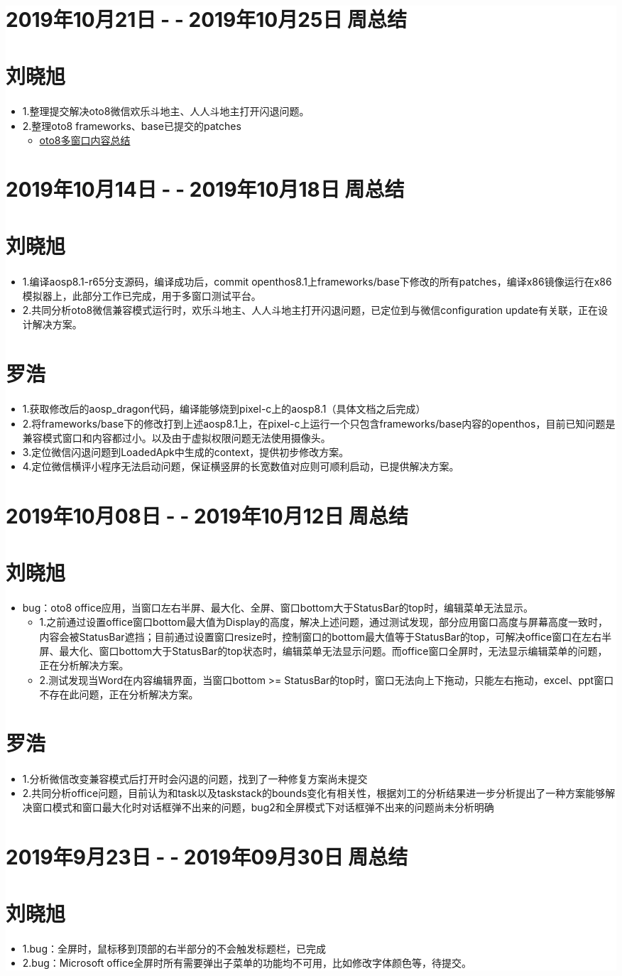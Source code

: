 # 2019年10月21日 - - 2019年10月25日 周总结
# 刘晓旭
  - 1.整理提交解决oto8微信欢乐斗地主、人人斗地主打开闪退问题。
  - 2.整理oto8 frameworks、base已提交的patches
    - [oto8多窗口内容总结](https://github.com/openthos/multiwin-analysis/blob/master/multiwindow/liuxx/oto8%20%E5%A4%9A%E7%AA%97%E5%8F%A3%E5%86%85%E5%AE%B9%E6%80%BB%E7%BB%93.md)


# 2019年10月14日 - - 2019年10月18日 周总结
# 刘晓旭
  - 1.编译aosp8.1-r65分支源码，编译成功后，commit openthos8.1上frameworks/base下修改的所有patches，编译x86镜像运行在x86模拟器上，此部分工作已完成，用于多窗口测试平台。
  - 2.共同分析oto8微信兼容模式运行时，欢乐斗地主、人人斗地主打开闪退问题，已定位到与微信configuration update有关联，正在设计解决方案。

# 罗浩
  - 1.获取修改后的aosp_dragon代码，编译能够烧到pixel-c上的aosp8.1（具体文档之后完成）
  - 2.将frameworks/base下的修改打到上述aosp8.1上，在pixel-c上运行一个只包含frameworks/base内容的openthos，目前已知问题是兼容模式窗口和内容都过小。以及由于虚拟权限问题无法使用摄像头。
  - 3.定位微信闪退问题到LoadedApk中生成的context，提供初步修改方案。
  - 4.定位微信横评小程序无法启动问题，保证横竖屏的长宽数值对应则可顺利启动，已提供解决方案。

# 2019年10月08日 - - 2019年10月12日 周总结
# 刘晓旭
  - bug：oto8 office应用，当窗口左右半屏、最大化、全屏、窗口bottom大于StatusBar的top时，编辑菜单无法显示。
    - 1.之前通过设置office窗口bottom最大值为Display的高度，解决上述问题，通过测试发现，部分应用窗口高度与屏幕高度一致时，内容会被StatusBar遮挡；目前通过设置窗口resize时，控制窗口的bottom最大值等于StatusBar的top，可解决office窗口在左右半屏、最大化、窗口bottom大于StatusBar的top状态时，编辑菜单无法显示问题。而office窗口全屏时，无法显示编辑菜单的问题，正在分析解决方案。
    - 2.测试发现当Word在内容编辑界面，当窗口bottom >= StatusBar的top时，窗口无法向上下拖动，只能左右拖动，excel、ppt窗口不存在此问题，正在分析解决方案。
    
# 罗浩
  - 1.分析微信改变兼容模式后打开时会闪退的问题，找到了一种修复方案尚未提交
  - 2.共同分析office问题，目前认为和task以及taskstack的bounds变化有相关性，根据刘工的分析结果进一步分析提出了一种方案能够解决窗口模式和窗口最大化时对话框弹不出来的问题，bug2和全屏模式下对话框弹不出来的问题尚未分析明确


# 2019年9月23日 - - 2019年09月30日 周总结

# 刘晓旭
  - 1.bug：全屏时，鼠标移到顶部的右半部分的不会触发标题栏，已完成
  - 2.bug：Microsoft office全屏时所有需要弹出子菜单的功能均不可用，比如修改字体颜色等，待提交。
  